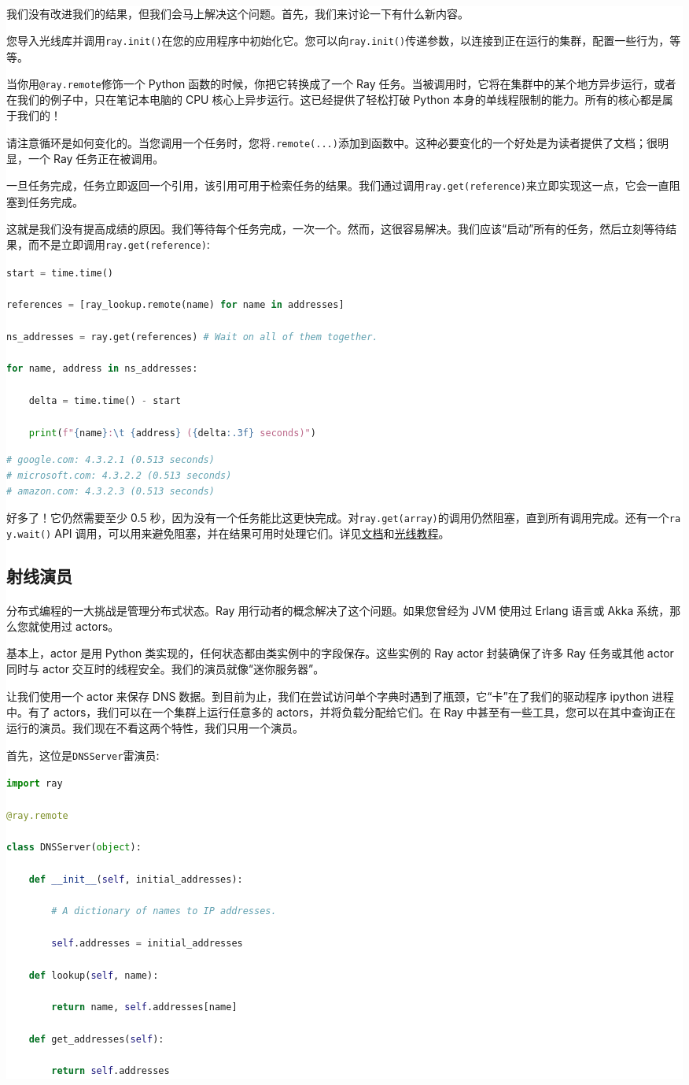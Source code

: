 我们没有改进我们的结果，但我们会马上解决这个问题。首先，我们来讨论一下有什么新内容。

您导入光线库并调用`ray.init()`在您的应用程序中初始化它。您可以向`ray.init()`传递参数，以连接到正在运行的集群，配置一些行为，等等。

当你用`@ray.remote`修饰一个 Python 函数的时候，你把它转换成了一个 Ray 任务。当被调用时，它将在集群中的某个地方异步运行，或者在我们的例子中，只在笔记本电脑的 CPU 核心上异步运行。这已经提供了轻松打破 Python 本身的单线程限制的能力。所有的核心都是属于我们的！

请注意循环是如何变化的。当您调用一个任务时，您将`.remote(...)`添加到函数中。这种必要变化的一个好处是为读者提供了文档；很明显，一个 Ray 任务正在被调用。

一旦任务完成，任务立即返回一个引用，该引用可用于检索任务的结果。我们通过调用`ray.get(reference)`来立即实现这一点，它会一直阻塞到任务完成。

这就是我们没有提高成绩的原因。我们等待每个任务完成，一次一个。然而，这很容易解决。我们应该“启动”所有的任务，然后立刻等待结果，而不是立即调用`ray.get(reference)`:

```py
start = time.time()

references = [ray_lookup.remote(name) for name in addresses]

ns_addresses = ray.get(references) # Wait on all of them together.

for name, address in ns_addresses:

    delta = time.time() - start

    print(f"{name}:\t {address} ({delta:.3f} seconds)")
```

```py
# google.com: 4.3.2.1 (0.513 seconds)
# microsoft.com: 4.3.2.2 (0.513 seconds)
# amazon.com: 4.3.2.3 (0.513 seconds)
```

好多了！它仍然需要至少 0.5 秒，因为没有一个任务能比这更快完成。对`ray.get(array)`的调用仍然阻塞，直到所有调用完成。还有一个`ray.wait()` API 调用，可以用来避免阻塞，并在结果可用时处理它们。详见[文档](https://docs.ray.io/en/latest/package-ref.html#ray-wait)和[光线教程](https://github.com/anyscale/academy/blob/master/ray-crash-course/01-Ray-Tasks.ipynb)。

## 射线演员

分布式编程的一大挑战是管理分布式状态。Ray 用行动者的概念解决了这个问题。如果您曾经为 JVM 使用过 Erlang 语言或 Akka 系统，那么您就使用过 actors。

基本上，actor 是用 Python 类实现的，任何状态都由类实例中的字段保存。这些实例的 Ray actor 封装确保了许多 Ray 任务或其他 actor 同时与 actor 交互时的线程安全。我们的演员就像“迷你服务器”。

让我们使用一个 actor 来保存 DNS 数据。到目前为止，我们在尝试访问单个字典时遇到了瓶颈，它“卡”在了我们的驱动程序 ipython 进程中。有了 actors，我们可以在一个集群上运行任意多的 actors，并将负载分配给它们。在 Ray 中甚至有一些工具，您可以在其中查询正在运行的演员。我们现在不看这两个特性，我们只用一个演员。

首先，这位是`DNSServer`雷演员:

```py
import ray

@ray.remote

class DNSServer(object):

    def __init__(self, initial_addresses):

        # A dictionary of names to IP addresses.

        self.addresses = initial_addresses

    def lookup(self, name):

        return name, self.addresses[name]

    def get_addresses(self):

        return self.addresses

```